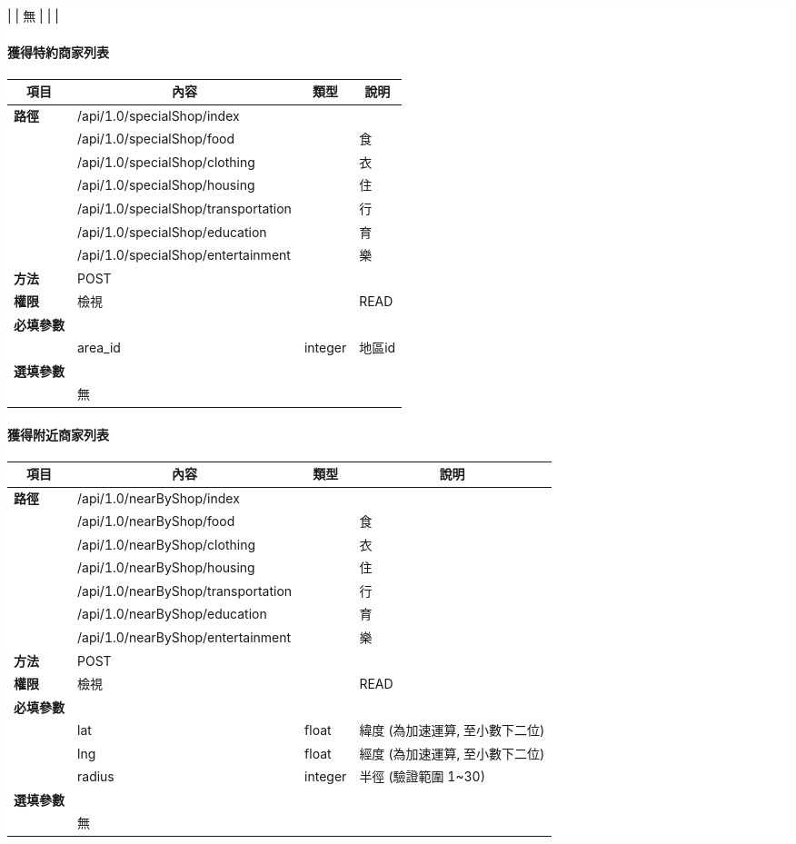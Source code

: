 |                           | 無                           |              |                                       |

#### 獲得特約商家列表

| 項目                      | 內容                                | 類型         | 說明                                  |
|---------------------------|-------------------------------------|--------------|---------------------------------------|
| <b>路徑</b>               | /api/1.0/specialShop/index          |              |                                       |
|                           | /api/1.0/specialShop/food           |              | 食                                    |
|                           | /api/1.0/specialShop/clothing       |              | 衣                                    |
|                           | /api/1.0/specialShop/housing        |              | 住                                    |
|                           | /api/1.0/specialShop/transportation |              | 行                                    |
|                           | /api/1.0/specialShop/education      |              | 育                                    |
|                           | /api/1.0/specialShop/entertainment  |              | 樂                                    |
| <b>方法</b>               | POST                                |              |                                       |
| <b>權限</b>               | 檢視                                |              | READ                                  |
| <b>必填參數</b>           |                                     |              |                                       |
|                           | area_id                             | integer      | 地區id                                |
| <b>選填參數</b>           |                                     |              |                                       |
|                           | 無                                  |              |                                       |

#### 獲得附近商家列表

| 項目                      | 內容                               | 類型         | 說明                                  |
|---------------------------|------------------------------------|--------------|---------------------------------------|
| <b>路徑</b>               | /api/1.0/nearByShop/index          |              |                                       |
|                           | /api/1.0/nearByShop/food           |              | 食                                    |
|                           | /api/1.0/nearByShop/clothing       |              | 衣                                    |
|                           | /api/1.0/nearByShop/housing        |              | 住                                    |
|                           | /api/1.0/nearByShop/transportation |              | 行                                    |
|                           | /api/1.0/nearByShop/education      |              | 育                                    |
|                           | /api/1.0/nearByShop/entertainment  |              | 樂                                    |
| <b>方法</b>               | POST                               |              |                                       |
| <b>權限</b>               | 檢視                               |              | READ                                  |
| <b>必填參數</b>           |                                    |              |                                       |
|                           | lat                                | float        | 緯度 (為加速運算, 至小數下二位)       |
|                           | lng                                | float        | 經度 (為加速運算, 至小數下二位)       |
|                           | radius                             | integer      | 半徑 (驗證範圍 1~30)                  |
| <b>選填參數</b>           |                                    |              |                                       |
|                           | 無                                 |              |                                       |
